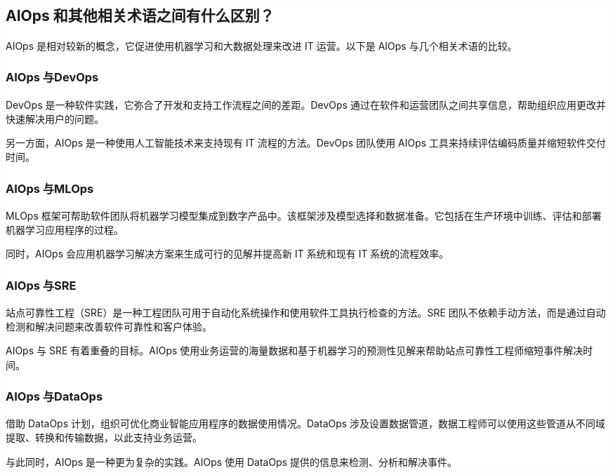 ## AIOps 和其他相关术语之间有什么区别？

AIOps 是相对较新的概念，它促进使用机器学习和大数据处理来改进 IT 运营。以下是 AIOps 与几个相关术语的比较。 

### **AIOps 与DevOps**

DevOps 是一种软件实践，它弥合了开发和支持工作流程之间的差距。DevOps 通过在软件和运营团队之间共享信息，帮助组织应用更改并快速解决用户的问题。

另一方面，AIOps 是一种使用人工智能技术来支持现有 IT 流程的方法。DevOps 团队使用 AIOps 工具来持续评估编码质量并缩短软件交付时间。 

### **AIOps 与MLOps**

MLOps 框架可帮助软件团队将机器学习模型集成到数字产品中。该框架涉及模型选择和数据准备。它包括在生产环境中训练、评估和部署机器学习应用程序的过程。

同时，AIOps 会应用机器学习解决方案来生成可行的见解并提高新 IT 系统和现有 IT 系统的流程效率。 

### **AIOps 与SRE**

站点可靠性工程（SRE）是一种工程团队可用于自动化系统操作和使用软件工具执行检查的方法。SRE 团队不依赖手动方法，而是通过自动检测和解决问题来改善软件可靠性和客户体验。

AIOps 与 SRE 有着重叠的目标。AIOps 使用业务运营的海量数据和基于机器学习的预测性见解来帮助站点可靠性工程师缩短事件解决时间。 

### **AIOps 与DataOps**

借助 DataOps 计划，组织可优化商业智能应用程序的数据使用情况。DataOps 涉及设置数据管道，数据工程师可以使用这些管道从不同域提取、转换和传输数据，以此支持业务运营。

与此同时，AIOps 是一种更为复杂的实践。AIOps 使用 DataOps 提供的信息来检测、分析和解决事件。